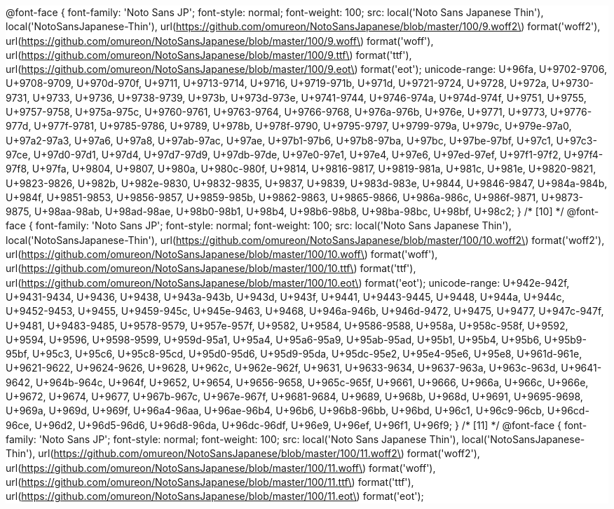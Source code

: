 @font-face {
  font-family: 'Noto Sans JP';
  font-style: normal;
  font-weight: 100;
  src: local\('Noto Sans Japanese Thin'\), local\('NotoSansJapanese-Thin'\), url\(https://github.com/omureon/NotoSansJapanese/blob/master/100/9.woff2\) format\('woff2'\), url\(https://github.com/omureon/NotoSansJapanese/blob/master/100/9.woff\) format\('woff'\), url\(https://github.com/omureon/NotoSansJapanese/blob/master/100/9.ttf\) format\('ttf'\), url\(https://github.com/omureon/NotoSansJapanese/blob/master/100/9.eot\) format\('eot'\);
  unicode-range: U\+96fa, U\+9702-9706, U\+9708-9709, U\+970d-970f, U\+9711, U\+9713-9714, U\+9716, U\+9719-971b, U\+971d, U\+9721-9724, U\+9728, U\+972a, U\+9730-9731, U\+9733, U\+9736, U\+9738-9739, U\+973b, U\+973d-973e, U\+9741-9744, U\+9746-974a, U\+974d-974f, U\+9751, U\+9755, U\+9757-9758, U\+975a-975c, U\+9760-9761, U\+9763-9764, U\+9766-9768, U\+976a-976b, U\+976e, U\+9771, U\+9773, U\+9776-977d, U\+977f-9781, U\+9785-9786, U\+9789, U\+978b, U\+978f-9790, U\+9795-9797, U\+9799-979a, U\+979c, U\+979e-97a0, U\+97a2-97a3, U\+97a6, U\+97a8, U\+97ab-97ac, U\+97ae, U\+97b1-97b6, U\+97b8-97ba, U\+97bc, U\+97be-97bf, U\+97c1, U\+97c3-97ce, U\+97d0-97d1, U\+97d4, U\+97d7-97d9, U\+97db-97de, U\+97e0-97e1, U\+97e4, U\+97e6, U\+97ed-97ef, U\+97f1-97f2, U\+97f4-97f8, U\+97fa, U\+9804, U\+9807, U\+980a, U\+980c-980f, U\+9814, U\+9816-9817, U\+9819-981a, U\+981c, U\+981e, U\+9820-9821, U\+9823-9826, U\+982b, U\+982e-9830, U\+9832-9835, U\+9837, U\+9839, U\+983d-983e, U\+9844, U\+9846-9847, U\+984a-984b, U\+984f, U\+9851-9853, U\+9856-9857, U\+9859-985b, U\+9862-9863, U\+9865-9866, U\+986a-986c, U\+986f-9871, U\+9873-9875, U\+98aa-98ab, U\+98ad-98ae, U\+98b0-98b1, U\+98b4, U\+98b6-98b8, U\+98ba-98bc, U\+98bf, U\+98c2;
}
/\* \[10\] \*/
@font-face {
  font-family: 'Noto Sans JP';
  font-style: normal;
  font-weight: 100;
  src: local\('Noto Sans Japanese Thin'\), local\('NotoSansJapanese-Thin'\), url\(https://github.com/omureon/NotoSansJapanese/blob/master/100/10.woff2\) format\('woff2'\), url\(https://github.com/omureon/NotoSansJapanese/blob/master/100/10.woff\) format\('woff'\), url\(https://github.com/omureon/NotoSansJapanese/blob/master/100/10.ttf\) format\('ttf'\), url\(https://github.com/omureon/NotoSansJapanese/blob/master/100/10.eot\) format\('eot'\);
  unicode-range: U\+942e-942f, U\+9431-9434, U\+9436, U\+9438, U\+943a-943b, U\+943d, U\+943f, U\+9441, U\+9443-9445, U\+9448, U\+944a, U\+944c, U\+9452-9453, U\+9455, U\+9459-945c, U\+945e-9463, U\+9468, U\+946a-946b, U\+946d-9472, U\+9475, U\+9477, U\+947c-947f, U\+9481, U\+9483-9485, U\+9578-9579, U\+957e-957f, U\+9582, U\+9584, U\+9586-9588, U\+958a, U\+958c-958f, U\+9592, U\+9594, U\+9596, U\+9598-9599, U\+959d-95a1, U\+95a4, U\+95a6-95a9, U\+95ab-95ad, U\+95b1, U\+95b4, U\+95b6, U\+95b9-95bf, U\+95c3, U\+95c6, U\+95c8-95cd, U\+95d0-95d6, U\+95d9-95da, U\+95dc-95e2, U\+95e4-95e6, U\+95e8, U\+961d-961e, U\+9621-9622, U\+9624-9626, U\+9628, U\+962c, U\+962e-962f, U\+9631, U\+9633-9634, U\+9637-963a, U\+963c-963d, U\+9641-9642, U\+964b-964c, U\+964f, U\+9652, U\+9654, U\+9656-9658, U\+965c-965f, U\+9661, U\+9666, U\+966a, U\+966c, U\+966e, U\+9672, U\+9674, U\+9677, U\+967b-967c, U\+967e-967f, U\+9681-9684, U\+9689, U\+968b, U\+968d, U\+9691, U\+9695-9698, U\+969a, U\+969d, U\+969f, U\+96a4-96aa, U\+96ae-96b4, U\+96b6, U\+96b8-96bb, U\+96bd, U\+96c1, U\+96c9-96cb, U\+96cd-96ce, U\+96d2, U\+96d5-96d6, U\+96d8-96da, U\+96dc-96df, U\+96e9, U\+96ef, U\+96f1, U\+96f9;
}
/\* \[11\] \*/
@font-face {
  font-family: 'Noto Sans JP';
  font-style: normal;
  font-weight: 100;
  src: local\('Noto Sans Japanese Thin'\), local\('NotoSansJapanese-Thin'\), url\(https://github.com/omureon/NotoSansJapanese/blob/master/100/11.woff2\) format\('woff2'\), url\(https://github.com/omureon/NotoSansJapanese/blob/master/100/11.woff\) format\('woff'\), url\(https://github.com/omureon/NotoSansJapanese/blob/master/100/11.ttf\) format\('ttf'\), url\(https://github.com/omureon/NotoSansJapanese/blob/master/100/11.eot\) format\('eot'\);